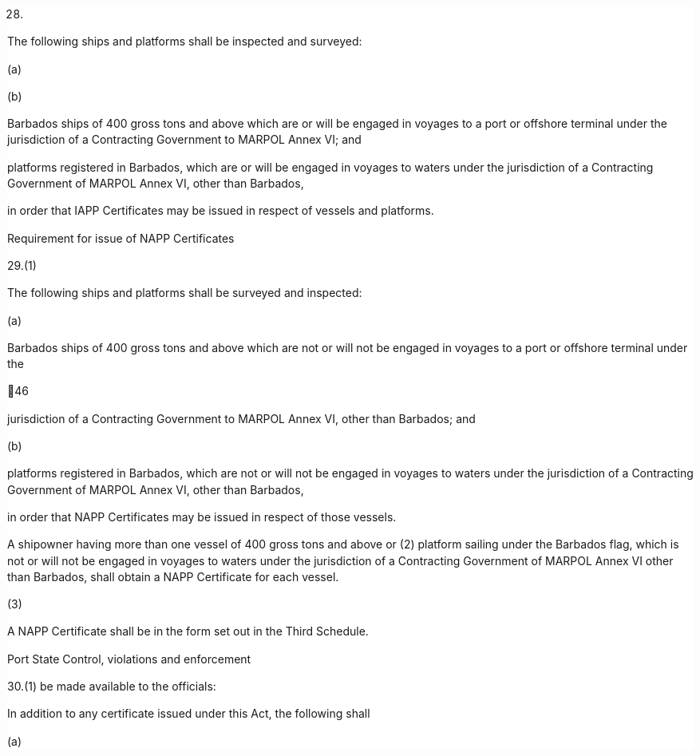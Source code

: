28.

The following ships and platforms shall be inspected and surveyed:

(a)

(b)

Barbados  ships  of  400  gross  tons  and  above  which  are  or  will  be
engaged in voyages to a port or offshore terminal under the jurisdiction
of a Contracting Government to MARPOL Annex VI; and

platforms  registered  in  Barbados,  which  are  or  will  be  engaged  in
voyages to waters under the jurisdiction of a Contracting Government
of MARPOL Annex VI, other than Barbados,

in order that IAPP Certificates may be issued in respect of vessels and platforms.

Requirement for issue of NAPP Certificates

29.(1)

The following ships and platforms shall be surveyed and inspected:

(a)

Barbados ships of 400 gross tons and above which are not or will not
be  engaged  in  voyages  to  a  port  or  offshore  terminal  under  the

46

jurisdiction  of  a  Contracting  Government  to  MARPOL  Annex  VI,
other than Barbados; and

(b)

platforms registered in Barbados, which are not or will not be engaged
in  voyages  to  waters  under  the  jurisdiction  of  a  Contracting
Government of MARPOL Annex VI, other than Barbados,

in order that NAPP Certificates may be issued in respect of those vessels.

A shipowner having more than one vessel of 400 gross tons and above or
(2)
platform sailing under the Barbados flag, which is not or will not be engaged in
voyages  to  waters  under  the  jurisdiction  of  a  Contracting  Government  of
MARPOL Annex VI other than Barbados, shall obtain a NAPP Certificate for
each vessel.

(3)

A NAPP Certificate shall be in the form set out in the Third Schedule.

Port State Control, violations and enforcement

30.(1)
be made available to the officials:

In addition to any certificate issued under this Act, the following shall

(a)
